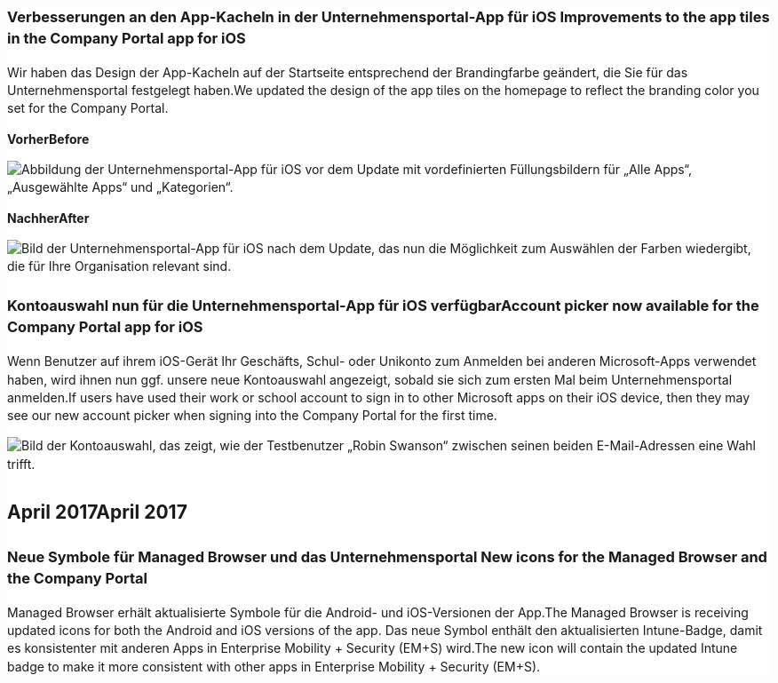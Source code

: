 ### <a name="improvements-to-the-app-tiles-in-the-company-portal-app-for-ios---1230777--"></a><span data-ttu-id="fa5d4-314">Verbesserungen an den App-Kacheln in der Unternehmensportal-App für iOS </span><span class="sxs-lookup"><span data-stu-id="fa5d4-314">Improvements to the app tiles in the Company Portal app for iOS </span></span>
<span data-ttu-id="fa5d4-315">Wir haben das Design der App-Kacheln auf der Startseite entsprechend der Brandingfarbe geändert, die Sie für das Unternehmensportal festgelegt haben.</span><span class="sxs-lookup"><span data-stu-id="fa5d4-315">We updated the design of the app tiles on the homepage to reflect the branding color you set for the Company Portal.</span></span>

<span data-ttu-id="fa5d4-316">**Vorher**</span><span class="sxs-lookup"><span data-stu-id="fa5d4-316">**Before**</span></span>

![Abbildung der Unternehmensportal-App für iOS vor dem Update mit vordefinierten Füllungsbildern für „Alle Apps“, „Ausgewählte Apps“ und „Kategorien“.](./media/cp_ios_homepage_before_1705.png)

<span data-ttu-id="fa5d4-318">**Nachher**</span><span class="sxs-lookup"><span data-stu-id="fa5d4-318">**After**</span></span>

![Bild der Unternehmensportal-App für iOS nach dem Update, das nun die Möglichkeit zum Auswählen der Farben wiedergibt, die für Ihre Organisation relevant sind.](./media/cp_ios_homepage_after_1705.png)

### <a name="account-picker-now-available-for-the-company-portal-app-for-ios"></a><span data-ttu-id="fa5d4-320">Kontoauswahl nun für die Unternehmensportal-App für iOS verfügbar</span><span class="sxs-lookup"><span data-stu-id="fa5d4-320">Account picker now available for the Company Portal app for iOS</span></span>
<span data-ttu-id="fa5d4-321">Wenn Benutzer auf ihrem iOS-Gerät Ihr Geschäfts, Schul- oder Unikonto zum Anmelden bei anderen Microsoft-Apps verwendet haben, wird ihnen nun ggf. unsere neue Kontoauswahl angezeigt, sobald sie sich zum ersten Mal beim Unternehmensportal anmelden.</span><span class="sxs-lookup"><span data-stu-id="fa5d4-321">If users have used their work or school account to sign in to other Microsoft apps on their iOS device, then they may see our new account picker when signing into the Company Portal for the first time.</span></span>

![Bild der Kontoauswahl, das zeigt, wie der Testbenutzer „Robin Swanson“ zwischen seinen beiden E-Mail-Adressen eine Wahl trifft.](./media/cp_ios_multi-account-selector-after-1705.png)

## <a name="april-2017"></a><span data-ttu-id="fa5d4-324">April 2017</span><span class="sxs-lookup"><span data-stu-id="fa5d4-324">April 2017</span></span>

### <a name="new-icons-for-the-managed-browser-and-the-company-portal---918433-918431--"></a><span data-ttu-id="fa5d4-325">Neue Symbole für Managed Browser und das Unternehmensportal </span><span class="sxs-lookup"><span data-stu-id="fa5d4-325">New icons for the Managed Browser and the Company Portal </span></span>

<span data-ttu-id="fa5d4-326">Managed Browser erhält aktualisierte Symbole für die Android- und iOS-Versionen der App.</span><span class="sxs-lookup"><span data-stu-id="fa5d4-326">The Managed Browser is receiving updated icons for both the Android and iOS versions of the app.</span></span> <span data-ttu-id="fa5d4-327">Das neue Symbol enthält den aktualisierten Intune-Badge, damit es konsistenter mit anderen Apps in Enterprise Mobility + Security (EM+S) wird.</span><span class="sxs-lookup"><span data-stu-id="fa5d4-327">The new icon will contain the updated Intune badge to make it more consistent with other apps in Enterprise Mobility + Security (EM+S).</span></span>
